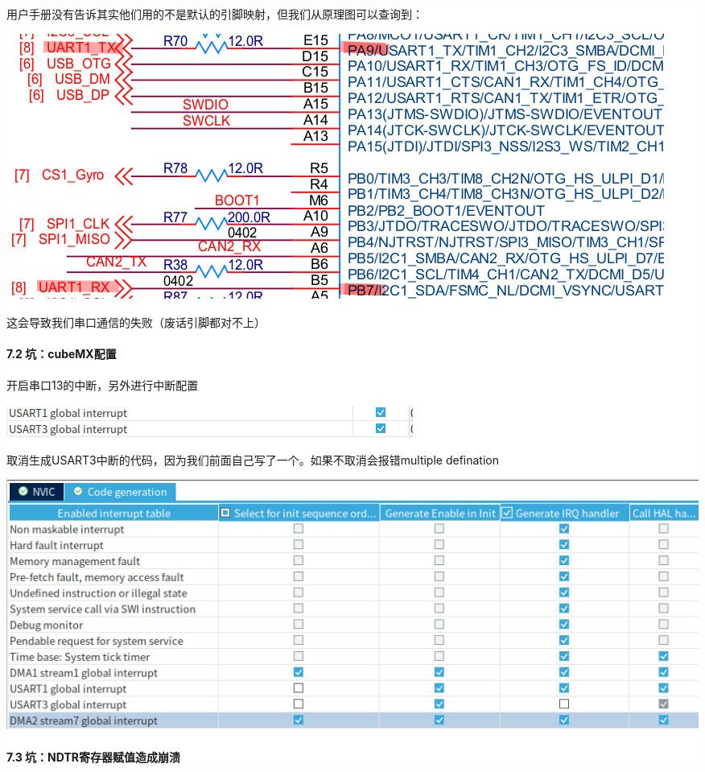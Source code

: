 用户手册没有告诉其实他们用的不是默认的引脚映射，但我们从原理图可以查询到：

![Alt text](image-45.png)

这会导致我们串口通信的失败（废话引脚都对不上）

#### 7.2 坑：cubeMX配置

开启串口13的中断，另外进行中断配置

![Alt text](image-46.png)

取消生成USART3中断的代码，因为我们前面自己写了一个。如果不取消会报错multiple defination

![Alt text](image-47.png)

#### 7.3 坑：NDTR寄存器赋值造成崩溃
